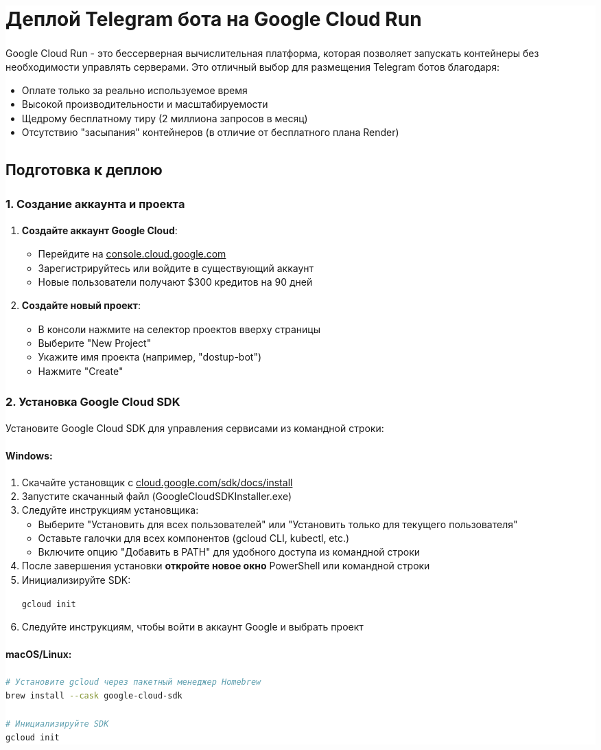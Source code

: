 # Деплой Telegram бота на Google Cloud Run

Google Cloud Run - это бессерверная вычислительная платформа, которая позволяет запускать контейнеры без необходимости управлять серверами. Это отличный выбор для размещения Telegram ботов благодаря:

- Оплате только за реально используемое время
- Высокой производительности и масштабируемости
- Щедрому бесплатному тиру (2 миллиона запросов в месяц)
- Отсутствию "засыпания" контейнеров (в отличие от бесплатного плана Render)

## Подготовка к деплою

### 1. Создание аккаунта и проекта

1. **Создайте аккаунт Google Cloud**:
   - Перейдите на [console.cloud.google.com](https://console.cloud.google.com/)
   - Зарегистрируйтесь или войдите в существующий аккаунт
   - Новые пользователи получают $300 кредитов на 90 дней

2. **Создайте новый проект**:
   - В консоли нажмите на селектор проектов вверху страницы
   - Выберите "New Project"
   - Укажите имя проекта (например, "dostup-bot")
   - Нажмите "Create"

### 2. Установка Google Cloud SDK

Установите Google Cloud SDK для управления сервисами из командной строки:

#### Windows:
1. Скачайте установщик с [cloud.google.com/sdk/docs/install](https://cloud.google.com/sdk/docs/install)
2. Запустите скачанный файл (GoogleCloudSDKInstaller.exe)
3. Следуйте инструкциям установщика:
   - Выберите "Установить для всех пользователей" или "Установить только для текущего пользователя"
   - Оставьте галочки для всех компонентов (gcloud CLI, kubectl, etc.)
   - Включите опцию "Добавить в PATH" для удобного доступа из командной строки
4. После завершения установки **откройте новое окно** PowerShell или командной строки
5. Инициализируйте SDK:
   ```powershell
   gcloud init
   ```
6. Следуйте инструкциям, чтобы войти в аккаунт Google и выбрать проект

#### macOS/Linux:
```bash
# Установите gcloud через пакетный менеджер Homebrew
brew install --cask google-cloud-sdk

# Инициализируйте SDK
gcloud init
```
